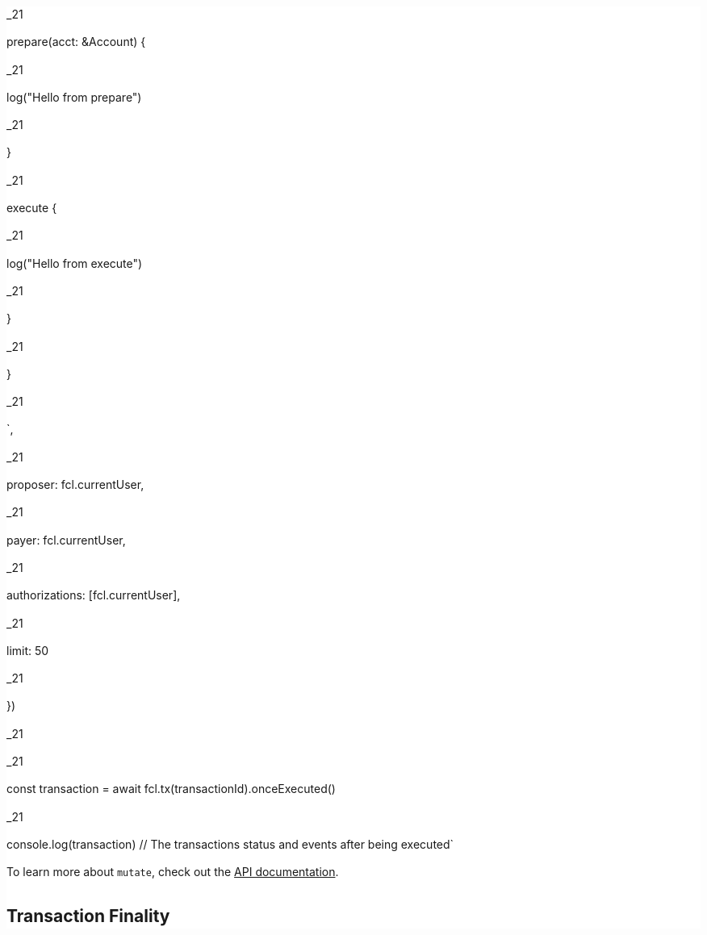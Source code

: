_21

prepare(acct: &Account) {

_21

log("Hello from prepare")

_21

}

_21

execute {

_21

log("Hello from execute")

_21

}

_21

}

_21

`,

_21

proposer: fcl.currentUser,

_21

payer: fcl.currentUser,

_21

authorizations: [fcl.currentUser],

_21

limit: 50

_21

})

_21

_21

const transaction = await fcl.tx(transactionId).onceExecuted()

_21

console.log(transaction) // The transactions status and events after being executed`

To learn more about `mutate`, check out the [API documentation](/tools/clients/fcl-js/api#mutate).

## Transaction Finality[​](#transaction-finality "Direct link to Transaction Finality")
